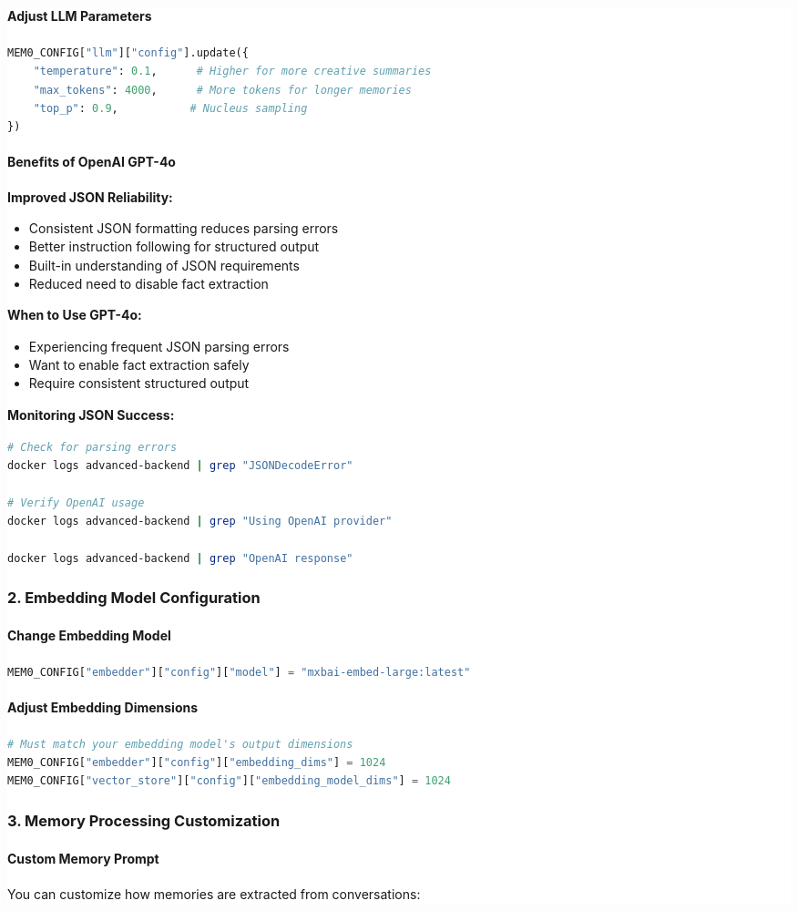 #### Adjust LLM Parameters

```python
MEM0_CONFIG["llm"]["config"].update({
    "temperature": 0.1,      # Higher for more creative summaries
    "max_tokens": 4000,      # More tokens for longer memories
    "top_p": 0.9,           # Nucleus sampling
})
```

#### Benefits of OpenAI GPT-4o

**Improved JSON Reliability:**
- Consistent JSON formatting reduces parsing errors
- Better instruction following for structured output
- Built-in understanding of JSON requirements
- Reduced need to disable fact extraction

**When to Use GPT-4o:**
- Experiencing frequent JSON parsing errors
- Want to enable fact extraction safely
- Require consistent structured output

**Monitoring JSON Success:**
```bash
# Check for parsing errors
docker logs advanced-backend | grep "JSONDecodeError"

# Verify OpenAI usage
docker logs advanced-backend | grep "Using OpenAI provider"

docker logs advanced-backend | grep "OpenAI response"
```

### 2. Embedding Model Configuration

#### Change Embedding Model

```python
MEM0_CONFIG["embedder"]["config"]["model"] = "mxbai-embed-large:latest"
```

#### Adjust Embedding Dimensions

```python
# Must match your embedding model's output dimensions
MEM0_CONFIG["embedder"]["config"]["embedding_dims"] = 1024
MEM0_CONFIG["vector_store"]["config"]["embedding_model_dims"] = 1024
```

### 3. Memory Processing Customization

#### Custom Memory Prompt

You can customize how memories are extracted from conversations:

